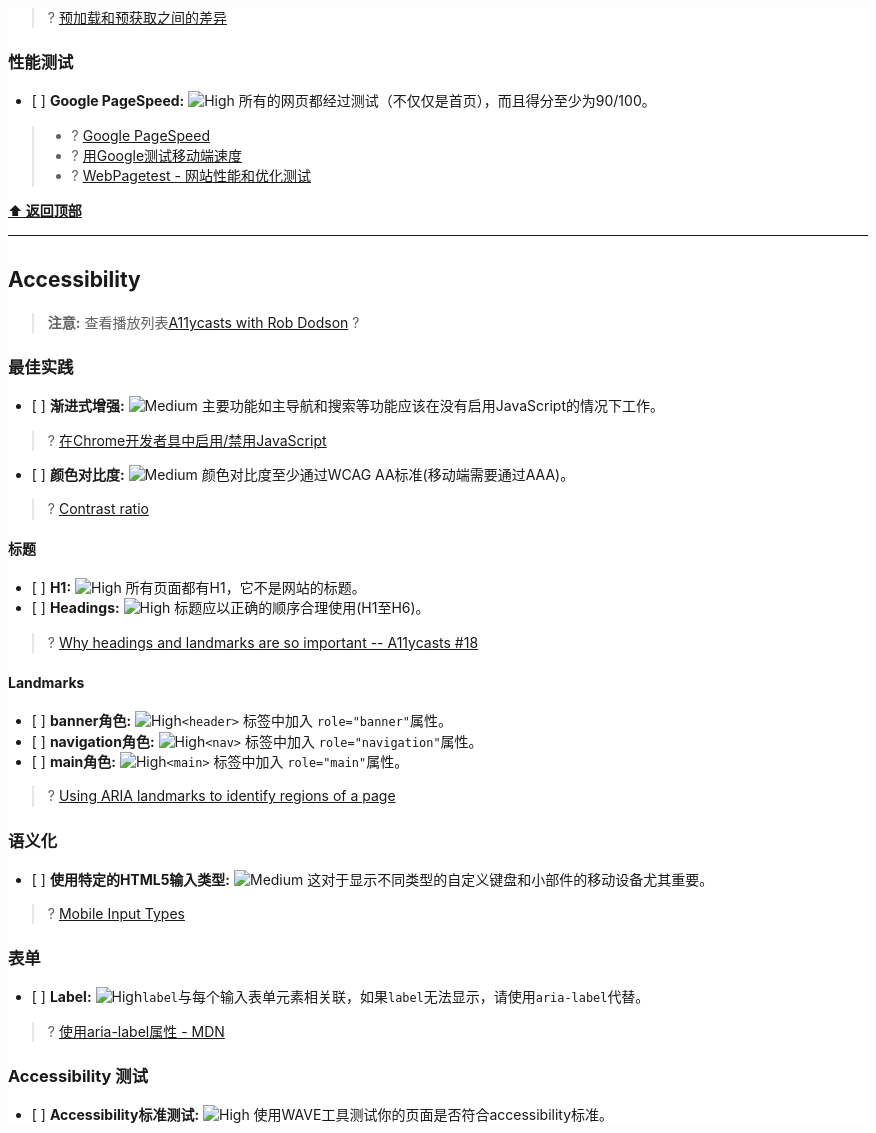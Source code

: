 <blockquote><p>? <a href="https://medium.com/reloading/preload-prefetch-and-priorities-in-chrome-776165961bbf" rel="nofollow noreferrer" target="_blank">预加载和预获取之间的差异</a></p></blockquote>
<h3 id="articleHeader25">性能测试</h3>
<ul><li>[ ] <strong>Google PageSpeed:</strong> <span class="img-wrap"><img data-src="/img/remote/1460000011725460?w=32&amp;h=13" src="https://static.alili.tech/img/remote/1460000011725460?w=32&amp;h=13" alt="High" title="High" style="cursor: pointer;"></span> 所有的网页都经过测试（不仅仅是首页），而且得分至少为90/100。</li></ul>
<blockquote><ul>
<li>? <a href="https://developers.google.com/speed/pagespeed/insights/" rel="nofollow noreferrer" target="_blank">Google PageSpeed</a>
</li>
<li>? <a href="https://testmysite.withgoogle.com" rel="nofollow noreferrer" target="_blank">用Google测试移动端速度</a>
</li>
<li>? <a href="https://www.webpagetest.org/" rel="nofollow noreferrer" target="_blank">WebPagetest - 网站性能和优化测试</a>
</li>
</ul></blockquote>
<p><strong><a href="#"><span style="font-weight:normal;">⬆</span> 返回顶部</a></strong></p>
<hr>
<h2 id="articleHeader26">Accessibility</h2>
<blockquote><p><strong>注意:</strong> 查看播放列表<a href="https://www.youtube.com/playlist?list=PLNYkxOF6rcICWx0C9LVWWVqvHlYJyqw7g" rel="nofollow noreferrer" target="_blank">A11ycasts with Rob Dodson</a> ?</p></blockquote>
<h3 id="articleHeader27">最佳实践</h3>
<ul><li>[ ] <strong>渐进式增强:</strong> <span class="img-wrap"><img data-src="/img/remote/1460000011725459?w=47&amp;h=13" src="https://static.alili.tech/img/remote/1460000011725459?w=47&amp;h=13" alt="Medium" title="Medium" style="cursor: pointer; display: inline;"></span> 主要功能如主导航和搜索等功能应该在没有启用JavaScript的情况下工作。</li></ul>
<blockquote><p>? <a href="https://www.youtube.com/watch?v=kBmvq2cE0D8" rel="nofollow noreferrer" target="_blank">在Chrome开发者具中启用/禁用JavaScript</a></p></blockquote>
<ul><li>[ ] <strong>颜色对比度:</strong> <span class="img-wrap"><img data-src="/img/remote/1460000011725459?w=47&amp;h=13" src="https://static.alili.tech/img/remote/1460000011725459?w=47&amp;h=13" alt="Medium" title="Medium" style="cursor: pointer; display: inline;"></span> 颜色对比度至少通过WCAG AA标准(移动端需要通过AAA)。</li></ul>
<blockquote><p>? <a href="https://leaverou.github.io/contrast-ratio/" rel="nofollow noreferrer" target="_blank">Contrast ratio</a></p></blockquote>
<h4>标题</h4>
<ul>
<li>[ ] <strong>H1:</strong> <span class="img-wrap"><img data-src="/img/remote/1460000011725460?w=32&amp;h=13" src="https://static.alili.tech/img/remote/1460000011725460?w=32&amp;h=13" alt="High" title="High" style="cursor: pointer;"></span> 所有页面都有H1，它不是网站的标题。</li>
<li>[ ] <strong>Headings:</strong> <span class="img-wrap"><img data-src="/img/remote/1460000011725460?w=32&amp;h=13" src="https://static.alili.tech/img/remote/1460000011725460?w=32&amp;h=13" alt="High" title="High" style="cursor: pointer;"></span> 标题应以正确的顺序合理使用(H1至H6)。</li>
</ul>
<blockquote><p>? <a href="https://www.youtube.com/watch?v=vAAzdi1xuUY&amp;index=9&amp;list=PLNYkxOF6rcICWx0C9LVWWVqvHlYJyqw7g" rel="nofollow noreferrer" target="_blank">Why headings and landmarks are so important -- A11ycasts #18</a></p></blockquote>
<h4>Landmarks</h4>
<ul>
<li>[ ] <strong>banner角色:</strong> <span class="img-wrap"><img data-src="/img/remote/1460000011725460?w=32&amp;h=13" src="https://static.alili.tech/img/remote/1460000011725460?w=32&amp;h=13" alt="High" title="High" style="cursor: pointer;"></span><code>&lt;header&gt;</code> 标签中加入 <code>role="banner"</code>属性。</li>
<li>[ ] <strong>navigation角色:</strong> <span class="img-wrap"><img data-src="/img/remote/1460000011725460?w=32&amp;h=13" src="https://static.alili.tech/img/remote/1460000011725460?w=32&amp;h=13" alt="High" title="High" style="cursor: pointer;"></span><code>&lt;nav&gt;</code> 标签中加入 <code>role="navigation"</code>属性。</li>
<li>[ ] <strong>main角色:</strong> <span class="img-wrap"><img data-src="/img/remote/1460000011725460?w=32&amp;h=13" src="https://static.alili.tech/img/remote/1460000011725460?w=32&amp;h=13" alt="High" title="High" style="cursor: pointer;"></span><code>&lt;main&gt;</code> 标签中加入 <code>role="main"</code>属性。</li>
</ul>
<blockquote><p>? <a href="https://www.w3.org/WAI/GL/wiki/Using_ARIA_landmarks_to_identify_regions_of_a_page" rel="nofollow noreferrer" target="_blank">Using ARIA landmarks to identify regions of a page</a></p></blockquote>
<h3 id="articleHeader28">语义化</h3>
<ul><li>[ ] <strong>使用特定的HTML5输入类型:</strong> <span class="img-wrap"><img data-src="/img/remote/1460000011725459?w=47&amp;h=13" src="https://static.alili.tech/img/remote/1460000011725459?w=47&amp;h=13" alt="Medium" title="Medium" style="cursor: pointer;"></span> 这对于显示不同类型的自定义键盘和小部件的移动设备尤其重要。</li></ul>
<blockquote><p>? <a href="http://mobileinputtypes.com/" rel="nofollow noreferrer" target="_blank">Mobile Input Types</a></p></blockquote>
<h3 id="articleHeader29">表单</h3>
<ul><li>[ ] <strong>Label:</strong> <span class="img-wrap"><img data-src="/img/remote/1460000011725460?w=32&amp;h=13" src="https://static.alili.tech/img/remote/1460000011725460?w=32&amp;h=13" alt="High" title="High" style="cursor: pointer;"></span><code>label</code>与每个输入表单元素相关联，如果<code>label</code>无法显示，请使用<code>aria-label</code>代替。</li></ul>
<blockquote><p>? <a href="https://developer.mozilla.org/en-US/docs/Web/Accessibility/ARIA/ARIA_Techniques/Using_the_aria-label_attribute" rel="nofollow noreferrer" target="_blank">使用aria-label属性 - MDN</a></p></blockquote>
<h3 id="articleHeader30">Accessibility 测试</h3>
<ul><li>[ ] <strong>Accessibility标准测试:</strong> <span class="img-wrap"><img data-src="/img/remote/1460000011725460?w=32&amp;h=13" src="https://static.alili.tech/img/remote/1460000011725460?w=32&amp;h=13" alt="High" title="High" style="cursor: pointer;"></span> 使用WAVE工具测试你的页面是否符合accessibility标准。</li></ul>